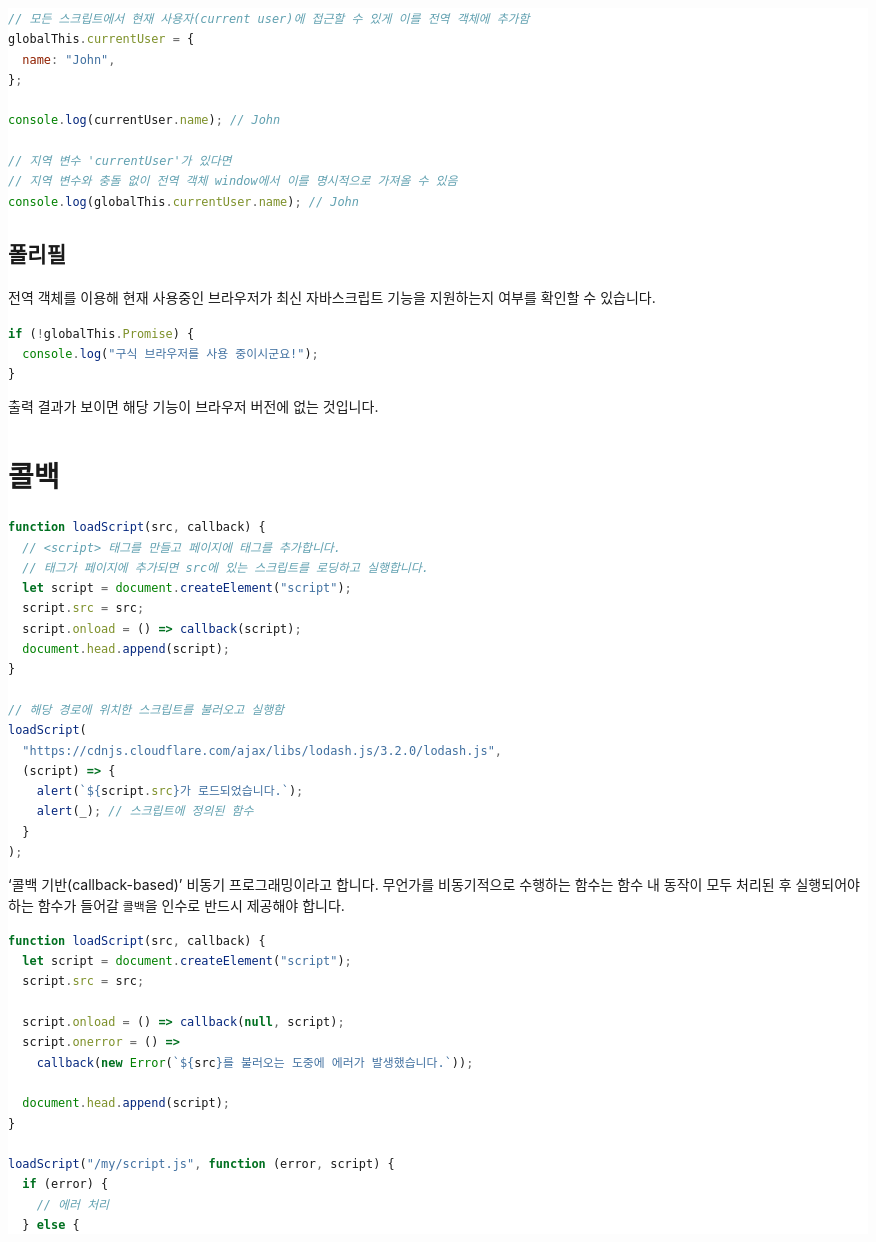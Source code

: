 ```js
// 모든 스크립트에서 현재 사용자(current user)에 접근할 수 있게 이를 전역 객체에 추가함
globalThis.currentUser = {
  name: "John",
};

console.log(currentUser.name); // John

// 지역 변수 'currentUser'가 있다면
// 지역 변수와 충돌 없이 전역 객체 window에서 이를 명시적으로 가져올 수 있음
console.log(globalThis.currentUser.name); // John
```

## 폴리필

전역 객체를 이용해 현재 사용중인 브라우저가 최신 자바스크립트 기능을 지원하는지 여부를 확인할 수 있습니다.

```js
if (!globalThis.Promise) {
  console.log("구식 브라우저를 사용 중이시군요!");
}
```

출력 결과가 보이면 해당 기능이 브라우저 버전에 없는 것입니다.

# 콜백

```js
function loadScript(src, callback) {
  // <script> 태그를 만들고 페이지에 태그를 추가합니다.
  // 태그가 페이지에 추가되면 src에 있는 스크립트를 로딩하고 실행합니다.
  let script = document.createElement("script");
  script.src = src;
  script.onload = () => callback(script);
  document.head.append(script);
}

// 해당 경로에 위치한 스크립트를 불러오고 실행함
loadScript(
  "https://cdnjs.cloudflare.com/ajax/libs/lodash.js/3.2.0/lodash.js",
  (script) => {
    alert(`${script.src}가 로드되었습니다.`);
    alert(_); // 스크립트에 정의된 함수
  }
);
```

‘콜백 기반(callback-based)’ 비동기 프로그래밍이라고 합니다. 무언가를 비동기적으로 수행하는 함수는 함수 내 동작이 모두 처리된 후 실행되어야 하는 함수가 들어갈 `콜백`을 인수로 반드시 제공해야 합니다.

```js
function loadScript(src, callback) {
  let script = document.createElement("script");
  script.src = src;

  script.onload = () => callback(null, script);
  script.onerror = () =>
    callback(new Error(`${src}를 불러오는 도중에 에러가 발생했습니다.`));

  document.head.append(script);
}

loadScript("/my/script.js", function (error, script) {
  if (error) {
    // 에러 처리
  } else {
```